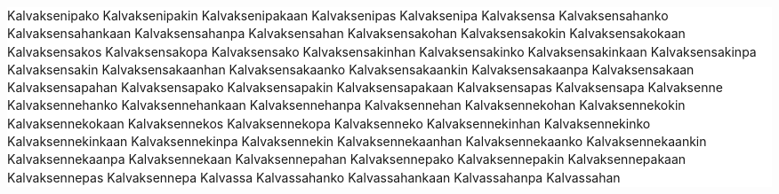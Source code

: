 Kalvaksenipako
Kalvaksenipakin
Kalvaksenipakaan
Kalvaksenipas
Kalvaksenipa
Kalvaksensa
Kalvaksensahanko
Kalvaksensahankaan
Kalvaksensahanpa
Kalvaksensahan
Kalvaksensakohan
Kalvaksensakokin
Kalvaksensakokaan
Kalvaksensakos
Kalvaksensakopa
Kalvaksensako
Kalvaksensakinhan
Kalvaksensakinko
Kalvaksensakinkaan
Kalvaksensakinpa
Kalvaksensakin
Kalvaksensakaanhan
Kalvaksensakaanko
Kalvaksensakaankin
Kalvaksensakaanpa
Kalvaksensakaan
Kalvaksensapahan
Kalvaksensapako
Kalvaksensapakin
Kalvaksensapakaan
Kalvaksensapas
Kalvaksensapa
Kalvaksenne
Kalvaksennehanko
Kalvaksennehankaan
Kalvaksennehanpa
Kalvaksennehan
Kalvaksennekohan
Kalvaksennekokin
Kalvaksennekokaan
Kalvaksennekos
Kalvaksennekopa
Kalvaksenneko
Kalvaksennekinhan
Kalvaksennekinko
Kalvaksennekinkaan
Kalvaksennekinpa
Kalvaksennekin
Kalvaksennekaanhan
Kalvaksennekaanko
Kalvaksennekaankin
Kalvaksennekaanpa
Kalvaksennekaan
Kalvaksennepahan
Kalvaksennepako
Kalvaksennepakin
Kalvaksennepakaan
Kalvaksennepas
Kalvaksennepa
Kalvassa
Kalvassahanko
Kalvassahankaan
Kalvassahanpa
Kalvassahan